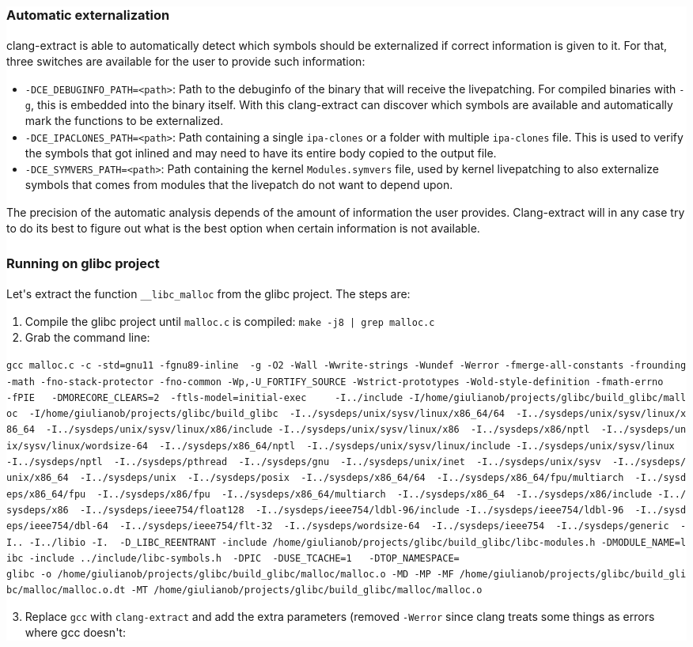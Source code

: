 ### Automatic externalization

clang-extract is able to automatically detect which symbols should be externalized if correct
information is given to it. For that, three switches are available for the user to provide
such information:

- `-DCE_DEBUGINFO_PATH=<path>`: Path to the debuginfo of the binary that will
  receive the livepatching. For compiled binaries with `-g`, this is embedded into the binary itself.
  With this clang-extract can discover which symbols are available and automatically mark the functions
  to be externalized.
- `-DCE_IPACLONES_PATH=<path>`: Path containing a single `ipa-clones` or a folder with multiple `ipa-clones`
  file. This is used to verify the symbols that got inlined and may need to have its entire body copied to
  the output file.
- `-DCE_SYMVERS_PATH=<path>`: Path containing the kernel `Modules.symvers` file, used by kernel livepatching
  to also externalize symbols that comes from modules that the livepatch do not want to depend upon.

The precision of the automatic analysis depends of the amount of information the user provides.  Clang-extract
will in any case try to do its best to figure out what is the best option when certain information is not
available.

### Running on glibc project
Let's extract the function `__libc_malloc` from the glibc project. The steps are:
1. Compile the glibc project until `malloc.c` is compiled: `make -j8 | grep malloc.c`
2. Grab the command line:
```
gcc malloc.c -c -std=gnu11 -fgnu89-inline  -g -O2 -Wall -Wwrite-strings -Wundef -Werror -fmerge-all-constants -frounding-math -fno-stack-protector -fno-common -Wp,-U_FORTIFY_SOURCE -Wstrict-prototypes -Wold-style-definition -fmath-errno    -fPIE   -DMORECORE_CLEARS=2  -ftls-model=initial-exec     -I../include -I/home/giulianob/projects/glibc/build_glibc/malloc  -I/home/giulianob/projects/glibc/build_glibc  -I../sysdeps/unix/sysv/linux/x86_64/64  -I../sysdeps/unix/sysv/linux/x86_64  -I../sysdeps/unix/sysv/linux/x86/include -I../sysdeps/unix/sysv/linux/x86  -I../sysdeps/x86/nptl  -I../sysdeps/unix/sysv/linux/wordsize-64  -I../sysdeps/x86_64/nptl  -I../sysdeps/unix/sysv/linux/include -I../sysdeps/unix/sysv/linux  -I../sysdeps/nptl  -I../sysdeps/pthread  -I../sysdeps/gnu  -I../sysdeps/unix/inet  -I../sysdeps/unix/sysv  -I../sysdeps/unix/x86_64  -I../sysdeps/unix  -I../sysdeps/posix  -I../sysdeps/x86_64/64  -I../sysdeps/x86_64/fpu/multiarch  -I../sysdeps/x86_64/fpu  -I../sysdeps/x86/fpu  -I../sysdeps/x86_64/multiarch  -I../sysdeps/x86_64  -I../sysdeps/x86/include -I../sysdeps/x86  -I../sysdeps/ieee754/float128  -I../sysdeps/ieee754/ldbl-96/include -I../sysdeps/ieee754/ldbl-96  -I../sysdeps/ieee754/dbl-64  -I../sysdeps/ieee754/flt-32  -I../sysdeps/wordsize-64  -I../sysdeps/ieee754  -I../sysdeps/generic  -I.. -I../libio -I.  -D_LIBC_REENTRANT -include /home/giulianob/projects/glibc/build_glibc/libc-modules.h -DMODULE_NAME=libc -include ../include/libc-symbols.h  -DPIC  -DUSE_TCACHE=1   -DTOP_NAMESPACE=
glibc -o /home/giulianob/projects/glibc/build_glibc/malloc/malloc.o -MD -MP -MF /home/giulianob/projects/glibc/build_glibc/malloc/malloc.o.dt -MT /home/giulianob/projects/glibc/build_glibc/malloc/malloc.o
```
3. Replace `gcc` with `clang-extract` and add the extra parameters (removed `-Werror` since clang treats some things as errors where gcc doesn't:
```
```